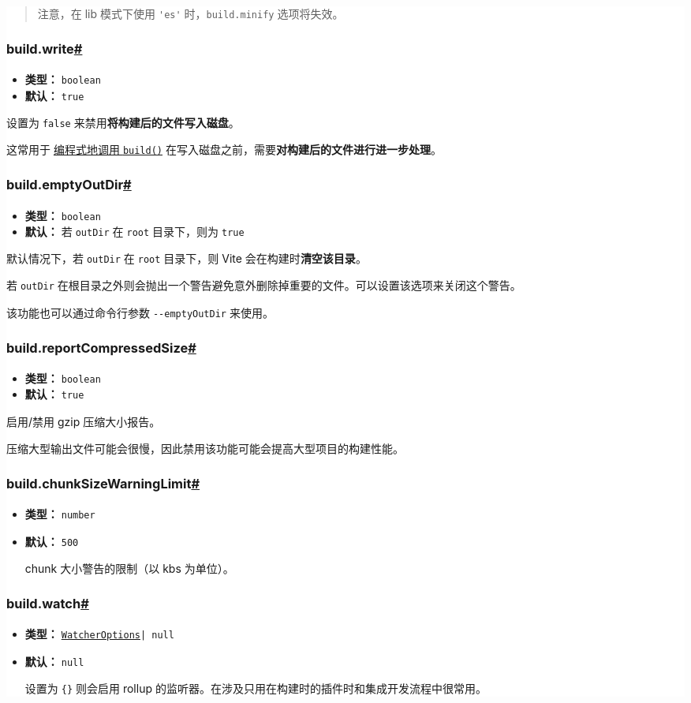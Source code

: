> 注意，在 lib 模式下使用 `'es'` 时，`build.minify` 选项将失效。



### build.write[#](https://cn.vitejs.dev/config/#build-write)

- **类型：** `boolean`
- **默认：** `true`

设置为 `false` 来禁用**将构建后的文件写入磁盘**。

这常用于 [编程式地调用 `build()`](https://cn.vitejs.dev/guide/api-javascript.html#build) 在写入磁盘之前，需要**对构建后的文件进行进一步处理**。





### build.emptyOutDir[#](https://cn.vitejs.dev/config/#build-emptyoutdir)

- **类型：** `boolean`
- **默认：** 若 `outDir` 在 `root` 目录下，则为 `true`

默认情况下，若 `outDir` 在 `root` 目录下，则 Vite 会在构建时**清空该目录**。

若 `outDir` 在根目录之外则会抛出一个警告避免意外删除掉重要的文件。可以设置该选项来关闭这个警告。

该功能也可以通过命令行参数 `--emptyOutDir` 来使用。

### build.reportCompressedSize[#](https://cn.vitejs.dev/config/#build-reportcompressedsize)

- **类型：** `boolean`
- **默认：** `true`

启用/禁用 gzip 压缩大小报告。

压缩大型输出文件可能会很慢，因此禁用该功能可能会提高大型项目的构建性能。

### build.chunkSizeWarningLimit[#](https://cn.vitejs.dev/config/#build-chunksizewarninglimit)

- **类型：** `number`

- **默认：** `500`

  chunk 大小警告的限制（以 kbs 为单位）。

### build.watch[#](https://cn.vitejs.dev/config/#build-watch)

- **类型：** [`WatcherOptions`](https://rollupjs.org/guide/en/#watch-options)`| null`

- **默认：** `null`

  设置为 `{}` 则会启用 rollup 的监听器。在涉及只用在构建时的插件时和集成开发流程中很常用。